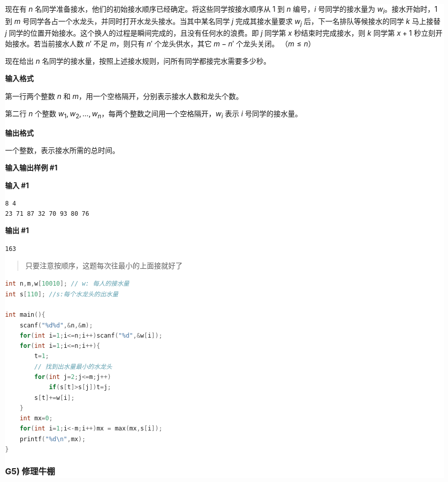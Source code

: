 现在有 $n$ 名同学准备接水，他们的初始接水顺序已经确定。将这些同学按接水顺序从 $1$ 到 $n$ 编号，$i$ 号同学的接水量为 $w_i$。接水开始时，$1$ 到 $m$ 号同学各占一个水龙头，并同时打开水龙头接水。当其中某名同学 $j$ 完成其接水量要求 $w_j$ 后，下一名排队等候接水的同学 $k$ 马上接替 $j$ 同学的位置开始接水。这个换人的过程是瞬间完成的，且没有任何水的浪费。即 $j$ 同学第 $x$ 秒结束时完成接水，则 $k$ 同学第 $x+1$ 秒立刻开始接水。若当前接水人数 $n'$ 不足 $m$，则只有 $n'$ 个龙头供水，其它 $m - n'$ 个龙头关闭。 （$m\le n$）

现在给出 $n$ 名同学的接水量，按照上述接水规则，问所有同学都接完水需要多少秒。

**输入格式**

第一行两个整数 $n$ 和 $m$，用一个空格隔开，分别表示接水人数和龙头个数。

第二行 $n$ 个整数 $w_1,w_2,\ldots,w_n$，每两个整数之间用一个空格隔开，$w_i$ 表示 $i$ 号同学的接水量。

**输出格式**

一个整数，表示接水所需的总时间。

**输入输出样例 #1**

**输入 #1**

```
8 4
23 71 87 32 70 93 80 76
```

**输出 #1**

```
163
```



> 只要注意按顺序，这题每次往最小的上面接就好了

```c++
int n,m,w[10010]; // w: 每人的接水量
int s[110]; //s:每个水龙头的出水量

int main(){
    scanf("%d%d",&n,&m);
    for(int i=1;i<=n;i++)scanf("%d",&w[i]);
    for(int i=1;i<=n;i++){
        t=1;
        // 找到出水量最小的水龙头
        for(int j=2;j<=m;j++)
            if(s[t]>s[j])t=j;
        s[t]+=w[i];
    }
    int mx=0;
    for(int i=1;i<-m;i++)mx = max(mx,s[i]);
    printf("%d\n",mx);
}
```



### G5) 修理牛棚
